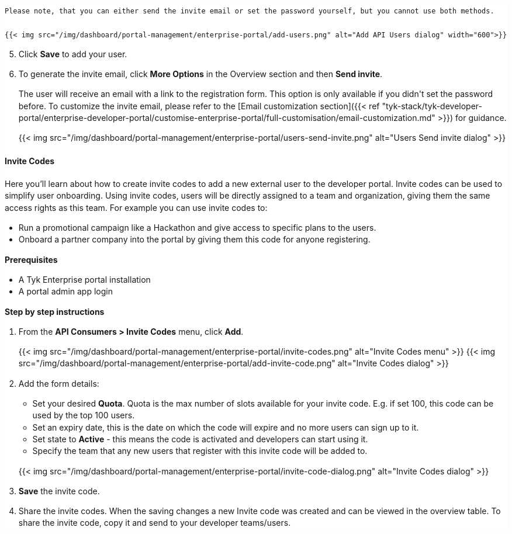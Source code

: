     Please note, that you can either send the invite email or set the password yourself, but you cannot use both methods. 

    {{< img src="/img/dashboard/portal-management/enterprise-portal/add-users.png" alt="Add API Users dialog" width="600">}}

5. Click **Save** to add your user.
6. To generate the invite email, click **More Options** in the Overview section and then **Send invite**.

    The user will receive an email with a link to the registration form. This option is only available if you didn't set the password before.
    To customize the invite email, please refer to the [Email customization section]({{< ref "tyk-stack/tyk-developer-portal/enterprise-developer-portal/customise-enterprise-portal/full-customisation/email-customization.md" >}}) for guidance.

    {{< img src="/img/dashboard/portal-management/enterprise-portal/users-send-invite.png" alt="Users Send invite dialog" >}}

#### Invite Codes

Here you’ll learn about how to create invite codes to add a new external user to the developer portal. Invite codes can be used to simplify user onboarding. Using invite codes, users will be directly assigned to a team and organization, giving them the same access rights as this team. For example you can use invite codes to:
- Run a promotional campaign like a Hackathon and give access to specific plans to the users.
- Onboard a partner company into the portal by giving them this code for anyone registering.

**Prerequisites**

- A Tyk Enterprise portal installation
- A portal admin app login

**Step by step instructions**

1. From the **API Consumers > Invite Codes** menu, click **Add**.

    {{< img src="/img/dashboard/portal-management/enterprise-portal/invite-codes.png" alt="Invite Codes menu" >}}
    {{< img src="/img/dashboard/portal-management/enterprise-portal/add-invite-code.png" alt="Invite Codes dialog" >}}

2. Add the form details:

   - Set your desired **Quota**. Quota is the max number of slots available for your invite code. E.g. if set 100, this code can be used by the top 100 users.
   - Set an expiry date, this is the date on which the code will expire and no more users can sign up to it.
   - Set state to **Active** - this means the code is activated and developers can start using it.
   - Specify the team that any new users that register with this invite code will be added to.

    {{< img src="/img/dashboard/portal-management/enterprise-portal/invite-code-dialog.png" alt="Invite Codes dialog" >}}

3. **Save** the invite code.
4. Share the invite codes. When the saving changes a new Invite code was created and can be viewed in the overview table. To share the invite code, copy it and send to your developer teams/users.
